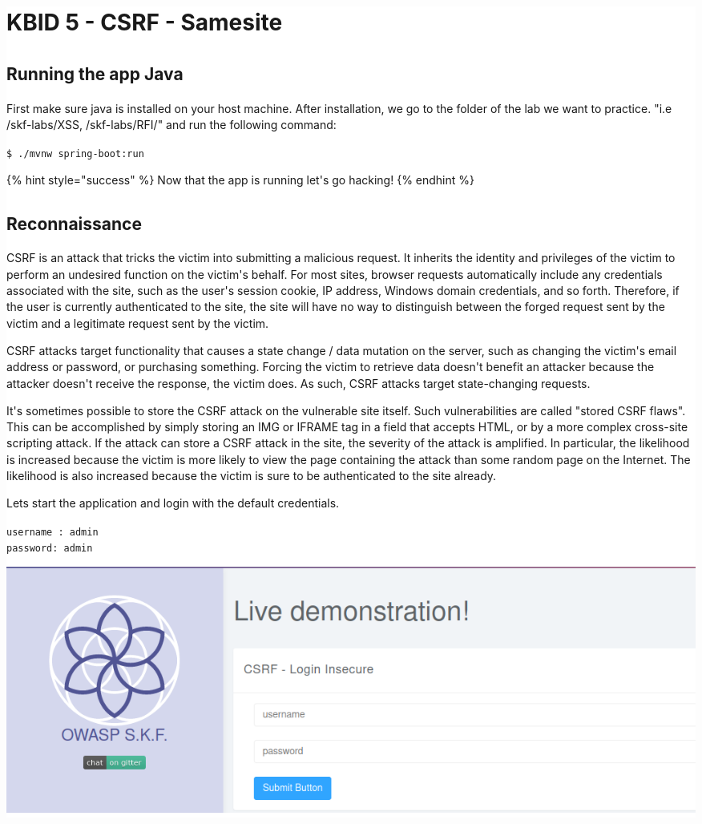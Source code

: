 # KBID 5 - CSRF - Samesite

## Running the app Java

First make sure java is installed on your host machine.
After installation, we go to the folder of the lab we want to practice.
"i.e /skf-labs/XSS, /skf-labs/RFI/" and run the following command:

```
$ ./mvnw spring-boot:run
```

{% hint style="success" %}
Now that the app is running let's go hacking!
{% endhint %}

## Reconnaissance

CSRF is an attack that tricks the victim into submitting a malicious request. It inherits the identity and privileges of the victim to perform an undesired function on the victim's behalf. For most sites, browser requests automatically include any credentials associated with the site, such as the user's session cookie, IP address, Windows domain credentials, and so forth. Therefore, if the user is currently authenticated to the site, the site will have no way to distinguish between the forged request sent by the victim and a legitimate request sent by the victim.

CSRF attacks target functionality that causes a state change / data mutation on the server, such as changing the victim's email address or password, or purchasing something. Forcing the victim to retrieve data doesn't benefit an attacker because the attacker doesn't receive the response, the victim does. As such, CSRF attacks target state-changing requests.

It's sometimes possible to store the CSRF attack on the vulnerable site itself. Such vulnerabilities are called "stored CSRF flaws". This can be accomplished by simply storing an IMG or IFRAME tag in a field that accepts HTML, or by a more complex cross-site scripting attack. If the attack can store a CSRF attack in the site, the severity of the attack is amplified. In particular, the likelihood is increased because the victim is more likely to view the page containing the attack than some random page on the Internet. The likelihood is also increased because the victim is sure to be authenticated to the site already.

Lets start the application and login with the default credentials.

```
username : admin
password: admin
```

![](../../.gitbook/assets/java/CSRF-Samesite/1.png)
